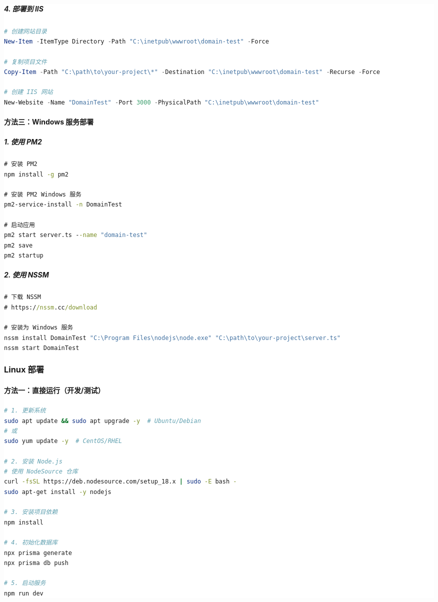 ##### 4. 部署到 IIS
```powershell
# 创建网站目录
New-Item -ItemType Directory -Path "C:\inetpub\wwwroot\domain-test" -Force

# 复制项目文件
Copy-Item -Path "C:\path\to\your-project\*" -Destination "C:\inetpub\wwwroot\domain-test" -Recurse -Force

# 创建 IIS 网站
New-Website -Name "DomainTest" -Port 3000 -PhysicalPath "C:\inetpub\wwwroot\domain-test"
```

#### 方法三：Windows 服务部署

##### 1. 使用 PM2
```cmd
# 安装 PM2
npm install -g pm2

# 安装 PM2 Windows 服务
pm2-service-install -n DomainTest

# 启动应用
pm2 start server.ts --name "domain-test"
pm2 save
pm2 startup
```

##### 2. 使用 NSSM
```cmd
# 下载 NSSM
# https://nssm.cc/download

# 安装为 Windows 服务
nssm install DomainTest "C:\Program Files\nodejs\node.exe" "C:\path\to\your-project\server.ts"
nssm start DomainTest
```

### Linux 部署

#### 方法一：直接运行（开发/测试）

```bash
# 1. 更新系统
sudo apt update && sudo apt upgrade -y  # Ubuntu/Debian
# 或
sudo yum update -y  # CentOS/RHEL

# 2. 安装 Node.js
# 使用 NodeSource 仓库
curl -fsSL https://deb.nodesource.com/setup_18.x | sudo -E bash -
sudo apt-get install -y nodejs

# 3. 安装项目依赖
npm install

# 4. 初始化数据库
npx prisma generate
npx prisma db push

# 5. 启动服务
npm run dev
```
